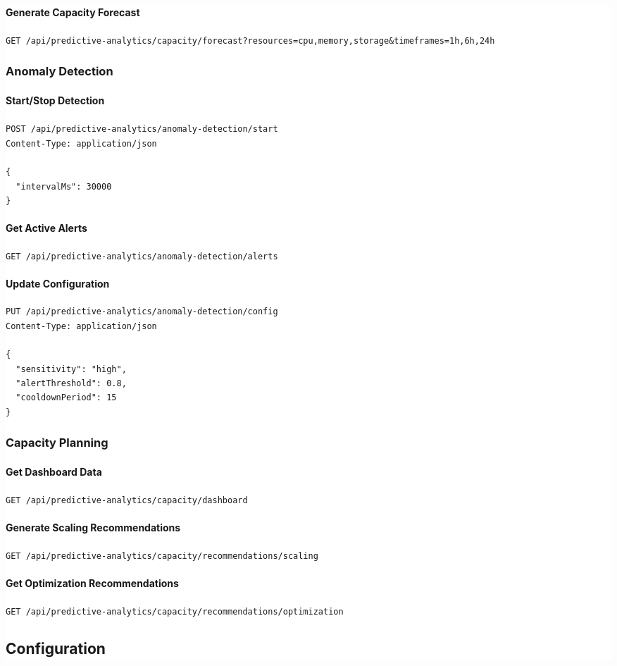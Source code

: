 #### Generate Capacity Forecast
```http
GET /api/predictive-analytics/capacity/forecast?resources=cpu,memory,storage&timeframes=1h,6h,24h
```

### Anomaly Detection

#### Start/Stop Detection
```http
POST /api/predictive-analytics/anomaly-detection/start
Content-Type: application/json

{
  "intervalMs": 30000
}
```

#### Get Active Alerts
```http
GET /api/predictive-analytics/anomaly-detection/alerts
```

#### Update Configuration
```http
PUT /api/predictive-analytics/anomaly-detection/config
Content-Type: application/json

{
  "sensitivity": "high",
  "alertThreshold": 0.8,
  "cooldownPeriod": 15
}
```

### Capacity Planning

#### Get Dashboard Data
```http
GET /api/predictive-analytics/capacity/dashboard
```

#### Generate Scaling Recommendations
```http
GET /api/predictive-analytics/capacity/recommendations/scaling
```

#### Get Optimization Recommendations
```http
GET /api/predictive-analytics/capacity/recommendations/optimization
```

## Configuration
